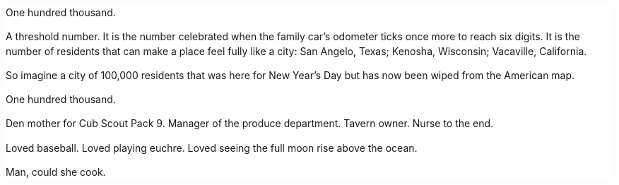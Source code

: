 </div>

<div class="g-slide g-spacer">

</div>

<div class="g-slide">

<div class="g-slide-inner">

One hundred thousand.

A threshold number. It is the number celebrated when the family car’s
odometer ticks once more to reach six digits. It is the number of
residents that can make a place feel fully like a city: San Angelo,
Texas; Kenosha, Wisconsin; Vacaville, California.

So imagine a city of 100,000 residents that was here for New Year’s Day
but has now been wiped from the American map.

</div>

</div>

<div class="g-slide g-spacer">

</div>

<div class="g-slide">

<div class="g-slide-inner">

One hundred thousand.

</div>

</div>

<div class="g-slide g-spacer">

</div>

<div class="g-slide">

<div class="g-slide-inner">

Den mother for Cub Scout Pack 9. Manager of the produce department.
Tavern owner. Nurse to the end.

Loved baseball. Loved playing euchre. Loved seeing the full moon rise
above the ocean.

Man, could she cook.

</div>

</div>

<div class="g-slide g-spacer">

</div>

<div class="g-slide">
